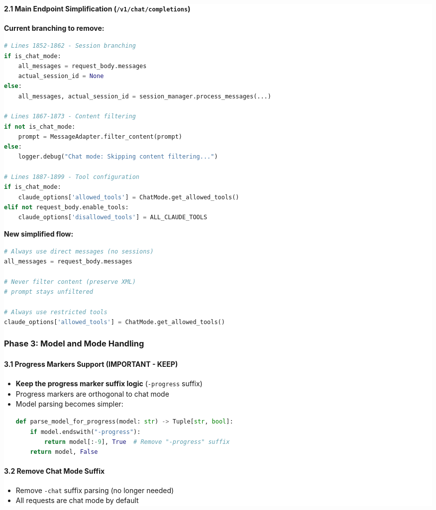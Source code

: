 #### 2.1 Main Endpoint Simplification (`/v1/chat/completions`)

**Current branching to remove:**
```python
# Lines 1852-1862 - Session branching
if is_chat_mode:
    all_messages = request_body.messages
    actual_session_id = None
else:
    all_messages, actual_session_id = session_manager.process_messages(...)

# Lines 1867-1873 - Content filtering
if not is_chat_mode:
    prompt = MessageAdapter.filter_content(prompt)
else:
    logger.debug("Chat mode: Skipping content filtering...")

# Lines 1887-1899 - Tool configuration
if is_chat_mode:
    claude_options['allowed_tools'] = ChatMode.get_allowed_tools()
elif not request_body.enable_tools:
    claude_options['disallowed_tools'] = ALL_CLAUDE_TOOLS
```

**New simplified flow:**
```python
# Always use direct messages (no sessions)
all_messages = request_body.messages

# Never filter content (preserve XML)
# prompt stays unfiltered

# Always use restricted tools
claude_options['allowed_tools'] = ChatMode.get_allowed_tools()
```

### Phase 3: Model and Mode Handling

#### 3.1 Progress Markers Support (IMPORTANT - KEEP)
- **Keep the progress marker suffix logic** (`-progress` suffix)
- Progress markers are orthogonal to chat mode
- Model parsing becomes simpler:
  ```python
  def parse_model_for_progress(model: str) -> Tuple[str, bool]:
      if model.endswith("-progress"):
          return model[:-9], True  # Remove "-progress" suffix
      return model, False
  ```

#### 3.2 Remove Chat Mode Suffix
- Remove `-chat` suffix parsing (no longer needed)
- All requests are chat mode by default
